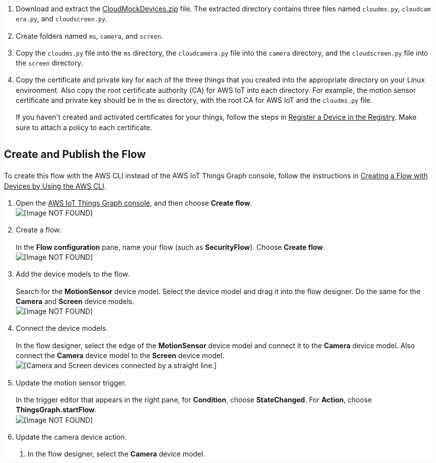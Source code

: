 1. Download and extract the [CloudMockDevices\.zip](samples/CloudMockDevices.zip) file\. The extracted directory contains three files named `cloudms.py`, `cloudcamera.py`, and `cloudscreen.py`\.

1. Create folders named `ms`, `camera`, and `screen`\.

1. Copy the `cloudms.py` file into the `ms` directory, the `cloudcamera.py` file into the `camera` directory, and the `cloudscreen.py` file into the `screen` directory\.

1. Copy the certificate and private key for each of the three things that you created into the appropriate directory on your Linux environment\. Also copy the root certificate authority \(CA\) for AWS IoT into each directory\. For example, the motion sensor certificate and private key should be in the `ms` directory, with the root CA for AWS IoT and the `cloudms.py` file\.

   If you haven't created and activated certificates for your things, follow the steps in [Register a Device in the Registry](https://docs.aws.amazon.com/iot/latest/developerguide/register-device.html)\. Make sure to attach a policy to each certificate\.

## Create and Publish the Flow<a name="iot-tg-gs-thing-sample-cloud-publish"></a>

To create this flow with the AWS CLI instead of the AWS IoT Things Graph console, follow the instructions in [Creating a Flow with Devices by Using the AWS CLI](iot-tg-gs-thing-sample-deploy-cli.html)\.

1. Open the [AWS IoT Things Graph console](https://console.aws.amazon.com/thingsgraph/home), and then choose **Create flow**\.  
![\[Image NOT FOUND\]](http://docs.aws.amazon.com/thingsgraph/latest/ug/images/TGConsoleCreateFlow.png)

1. Create a flow\.

   In the **Flow configuration** pane, name your flow \(such as **SecurityFlow**\)\. Choose **Create flow**\.  
![\[Image NOT FOUND\]](http://docs.aws.amazon.com/thingsgraph/latest/ug/images/TGFlowConfig2.png)

1. Add the device models to the flow\.

   Search for the **MotionSensor** device model\. Select the device model and drag it into the flow designer\. Do the same for the **Camera** and **Screen** device models\.  
![\[Image NOT FOUND\]](http://docs.aws.amazon.com/thingsgraph/latest/ug/images/TGConsoleDevices.png)

1. Connect the device models\.

   In the flow designer, select the edge of the **MotionSensor** device model and connect it to the **Camera** device model\. Also connect the **Camera** device model to the **Screen** device model\.   
![\[Camera and Screen devices connected by a straight line.\]](http://docs.aws.amazon.com/thingsgraph/latest/ug/images/TGConsoleDevices2.png)

1. Update the motion sensor trigger\.

   In the trigger editor that appears in the right pane, for **Condition**, choose **StateChanged**\. For **Action**, choose **ThingsGraph\.startFlow**\.  
![\[Image NOT FOUND\]](http://docs.aws.amazon.com/thingsgraph/latest/ug/images/TGConsoleTrigger.png)

1. Update the camera device action\.

   1. In the flow designer, select the **Camera** device model\.
